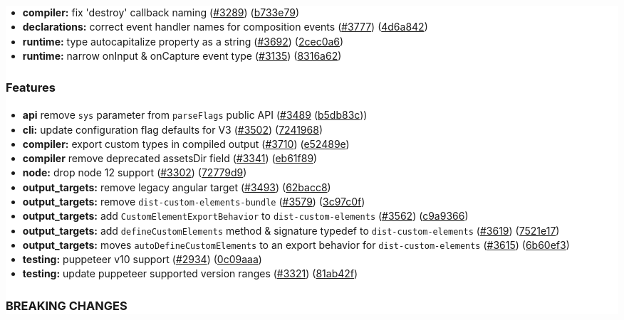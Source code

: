 * **compiler:** fix 'destroy' callback naming ([#3289](https://github.com/ionic-team/stencil/issues/3289)) ([b733e79](https://github.com/ionic-team/stencil/commit/b733e79743948a063275fe93bd49e02101cea532))
* **declarations:** correct event handler names for composition events ([#3777](https://github.com/ionic-team/stencil/issues/3777)) ([4d6a842](https://github.com/ionic-team/stencil/commit/4d6a842bd1330d4b9857ab4bc77b82db92c77fe1))
* **runtime:** type autocapitalize property as a string ([#3692](https://github.com/ionic-team/stencil/issues/3692)) ([2cec0a6](https://github.com/ionic-team/stencil/commit/2cec0a61c50f2831f9000059ab33968c235f7326))
* **runtime:** narrow onInput & onCapture event type ([#3135](https://github.com/ionic-team/stencil/issues/3135)) ([8316a62](https://github.com/ionic-team/stencil/commit/8316a62f5767639e3b70661a0d6b902c9e6daf0b))


### Features

* **api** remove `sys` parameter from `parseFlags` public API ([#3489](https://github.com/ionic-team/stencil/pull/3489) ([b5db83c](https://github.com/ionic-team/stencil/commit/b5db83cfe933c6bfbe47aa7d1bd2b131f14f5a23)))
* **cli:** update configuration flag defaults for V3 ([#3502](https://github.com/ionic-team/stencil/issues/3502)) ([7241968](https://github.com/ionic-team/stencil/commit/72419685e993935380349be27e4ed1fd9fac9d8b))
* **compiler:** export custom types in compiled output ([#3710](https://github.com/ionic-team/stencil/issues/3710)) ([e52489e](https://github.com/ionic-team/stencil/commit/e52489e5851f06d742bf243c553490313ccf1321))
* **compiler** remove deprecated assetsDir field ([#3341](https://github.com/ionic-team/stencil/issues/3341)) ([eb61f89](https://github.com/ionic-team/stencil/commit/eb61f896baade0d22e04298624dd32d2886173a8))
* **node:** drop node 12 support ([#3302](https://github.com/ionic-team/stencil/issues/3302)) ([72779d9](https://github.com/ionic-team/stencil/commit/72779d9c31318c70bce99cabb8aec14e0a088493))
* **output_targets:** remove legacy angular target ([#3493](https://github.com/ionic-team/stencil/issues/3493)) ([62bacc8](https://github.com/ionic-team/stencil/commit/62bacc8733669b5305a81f2c4676af9df33afb77))
* **output_targets:** remove `dist-custom-elements-bundle` ([#3579](https://github.com/ionic-team/stencil/pull/3579)) ([3c97c0f](https://github.com/ionic-team/stencil/commit/3c97c0f61142dcb4d2d0dcfa92766493a0f307d3))
* **output_targets:** add `CustomElementExportBehavior` to `dist-custom-elements` ([#3562](https://github.com/ionic-team/stencil/issues/3562)) ([c9a9366](https://github.com/ionic-team/stencil/commit/c9a936637acbf8a3244cd4266e1559f458bae19e))
* **output_targets:** add `defineCustomElements` method & signature typedef to `dist-custom-elements` ([#3619](https://github.com/ionic-team/stencil/issues/3619)) ([7521e17](https://github.com/ionic-team/stencil/commit/7521e17c9b106dda60debfd02d80b9e90328e9ce))
* **output_targets:** moves `autoDefineCustomElements` to an export behavior for `dist-custom-elements` ([#3615](https://github.com/ionic-team/stencil/issues/3615)) ([6b60ef3](https://github.com/ionic-team/stencil/commit/6b60ef34f0de17cf9328c30bd0cd004fb0ce0995))
* **testing:** puppeteer v10 support ([#2934](https://github.com/ionic-team/stencil/issues/2934)) ([0c09aaa](https://github.com/ionic-team/stencil/commit/0c09aaacca8a1164e254edc58a7cc0357fb42fde))
* **testing:** update puppeteer supported version ranges ([#3321](https://github.com/ionic-team/stencil/issues/3321)) ([81ab42f](https://github.com/ionic-team/stencil/commit/81ab42fb0152250c245fb7bde33b65ce875d9f8f))


### BREAKING CHANGES
